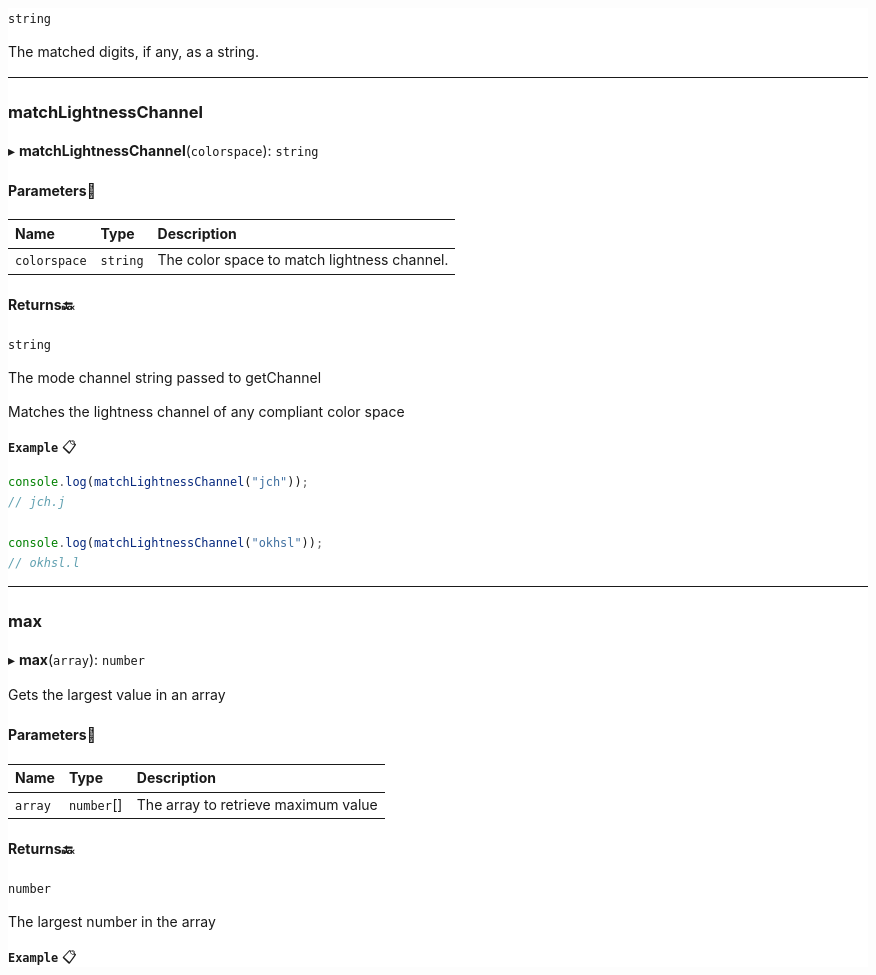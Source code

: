 `string`

The matched digits, if any, as a string.

___

### matchLightnessChannel

▸ **matchLightnessChannel**(`colorspace`): `string`

#### Parameters🧮

| Name | Type | Description |
| :------ | :------ | :------ |
| `colorspace` | `string` | The color space to match lightness channel. |

#### Returns🔙

`string`

The mode channel string passed to getChannel



Matches the lightness channel of any compliant color space

**`Example`** 📋

```ts
console.log(matchLightnessChannel("jch"));
// jch.j

console.log(matchLightnessChannel("okhsl"));
// okhsl.l
```

___

### max

▸ **max**(`array`): `number`

Gets the largest value in an array

#### Parameters🧮

| Name | Type | Description |
| :------ | :------ | :------ |
| `array` | `number`[] | The array to retrieve maximum value |

#### Returns🔙

`number`

The largest number in the array

**`Example`** 📋
